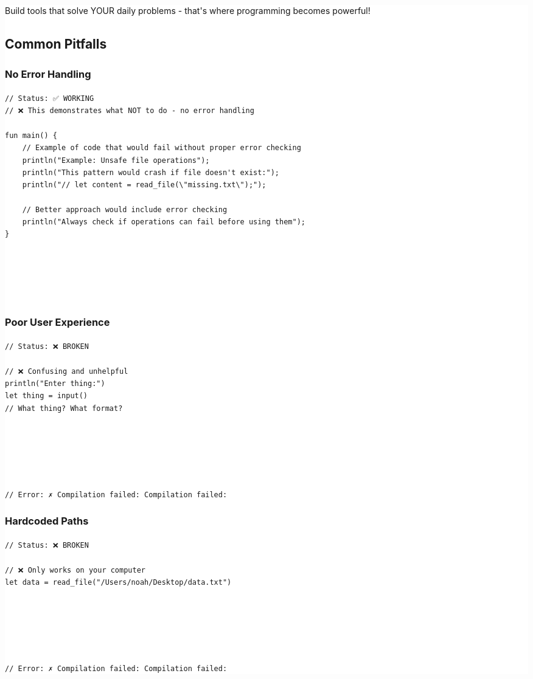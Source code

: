 Build tools that solve YOUR daily problems - that's where programming becomes powerful!

## Common Pitfalls

### No Error Handling
```ruchy
// Status: ✅ WORKING
// ❌ This demonstrates what NOT to do - no error handling

fun main() {
    // Example of code that would fail without proper error checking
    println("Example: Unsafe file operations");
    println("This pattern would crash if file doesn't exist:");
    println("// let content = read_file(\"missing.txt\");");
    
    // Better approach would include error checking
    println("Always check if operations can fail before using them");
}






```

### Poor User Experience
```ruchy
// Status: ❌ BROKEN

// ❌ Confusing and unhelpful
println("Enter thing:")
let thing = input()
// What thing? What format?






// Error: ✗ Compilation failed: Compilation failed:

```

### Hardcoded Paths
```ruchy
// Status: ❌ BROKEN

// ❌ Only works on your computer
let data = read_file("/Users/noah/Desktop/data.txt")






// Error: ✗ Compilation failed: Compilation failed:

```
